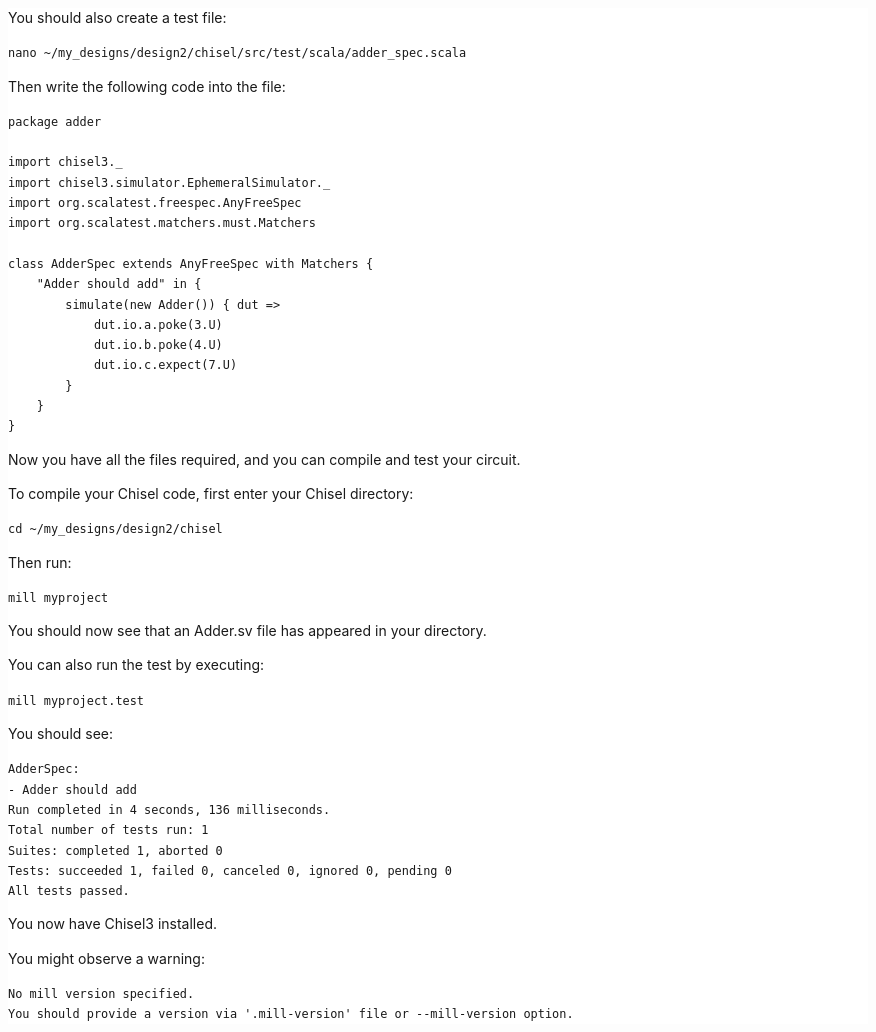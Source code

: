 You should also create a test file:
```
nano ~/my_designs/design2/chisel/src/test/scala/adder_spec.scala
```

Then write the following code into the file:
```
package adder

import chisel3._
import chisel3.simulator.EphemeralSimulator._
import org.scalatest.freespec.AnyFreeSpec
import org.scalatest.matchers.must.Matchers

class AdderSpec extends AnyFreeSpec with Matchers {
    "Adder should add" in {
        simulate(new Adder()) { dut => 
            dut.io.a.poke(3.U)
            dut.io.b.poke(4.U)
            dut.io.c.expect(7.U)
        }
    }
}
```

Now you have all the files required, and you can compile and test your circuit.

To compile your Chisel code, first enter your Chisel directory:
```
cd ~/my_designs/design2/chisel
```

Then run:
```
mill myproject
```

You should now see that an Adder.sv file has appeared in your directory.

You can also run the test by executing:
```
mill myproject.test
```

You should see:
```
AdderSpec:
- Adder should add
Run completed in 4 seconds, 136 milliseconds.
Total number of tests run: 1
Suites: completed 1, aborted 0
Tests: succeeded 1, failed 0, canceled 0, ignored 0, pending 0
All tests passed.
```

You now have Chisel3 installed.

You might observe a warning:
```
No mill version specified.
You should provide a version via '.mill-version' file or --mill-version option.
```
